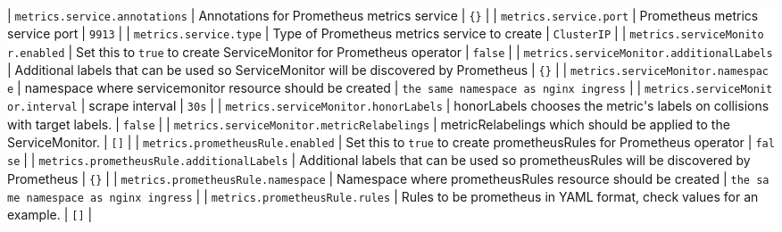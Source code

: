 | `metrics.service.annotations`              | Annotations for Prometheus metrics service                                                                                                                                                                                                                                                                                                           | `{}`                                                    |
| `metrics.service.port`                     | Prometheus metrics service port                                                                                                                                                                                                                                                                                                                      | `9913`                                                  |
| `metrics.service.type`                     | Type of Prometheus metrics service to create                                                                                                                                                                                                                                                                                                         | `ClusterIP`                                             |
| `metrics.serviceMonitor.enabled`           | Set this to `true` to create ServiceMonitor for Prometheus operator                                                                                                                                                                                                                                                                                  | `false`                                                 |
| `metrics.serviceMonitor.additionalLabels`  | Additional labels that can be used so ServiceMonitor will be discovered by Prometheus                                                                                                                                                                                                                                                                | `{}`                                                    |
| `metrics.serviceMonitor.namespace`         | namespace where servicemonitor resource should be created                                                                                                                                                                                                                                                                                            | `the same namespace as nginx ingress`                   |
| `metrics.serviceMonitor.interval`          | scrape interval                                                                                                                                                                                                                                                                                                                                      | `30s`                                                   |
| `metrics.serviceMonitor.honorLabels`       | honorLabels chooses the metric's labels on collisions with target labels.                                                                                                                                                                                                                                                                            | `false`                                                 |
| `metrics.serviceMonitor.metricRelabelings` | metricRelabelings which should be applied to the ServiceMonitor.                                                                                                                                                                                                                                                                                     | `[]`                                                    |
| `metrics.prometheusRule.enabled`           | Set this to `true` to create prometheusRules for Prometheus operator                                                                                                                                                                                                                                                                                 | `false`                                                 |
| `metrics.prometheusRule.additionalLabels`  | Additional labels that can be used so prometheusRules will be discovered by Prometheus                                                                                                                                                                                                                                                               | `{}`                                                    |
| `metrics.prometheusRule.namespace`         | Namespace where prometheusRules resource should be created                                                                                                                                                                                                                                                                                           | `the same namespace as nginx ingress`                   |
| `metrics.prometheusRule.rules`             | Rules to be prometheus in YAML format, check values for an example.                                                                                                                                                                                                                                                                                  | `[]`                                                    |